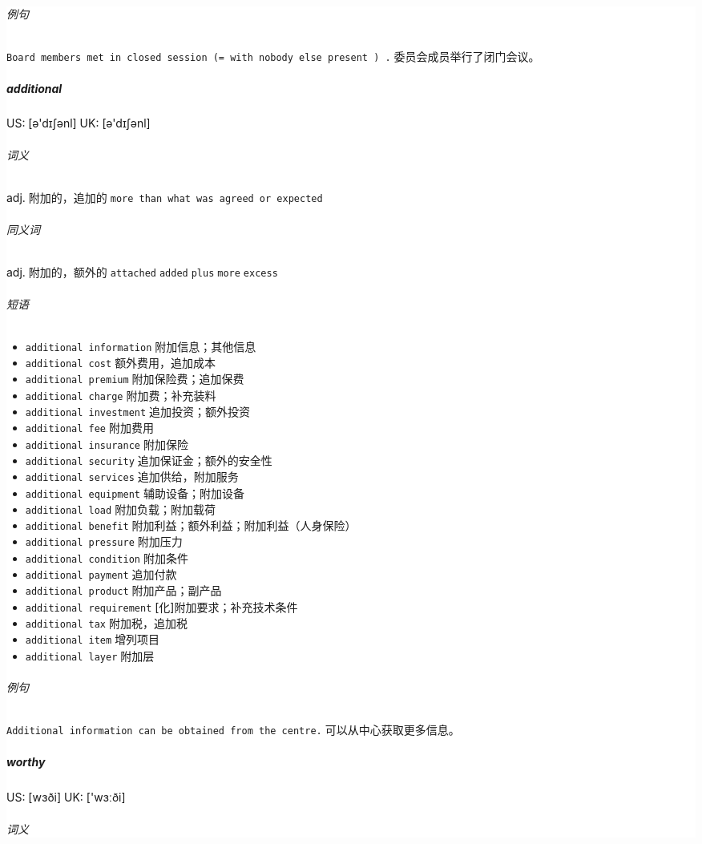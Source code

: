 ###### 例句

`Board members met in closed session (= with nobody else present ) .`
委员会成员举行了闭门会议。


##### additional

US: [ə'dɪʃənl]
UK: [ə'dɪʃənl]

###### 词义

adj. 附加的，追加的
`more than what was agreed or expected`

###### 同义词

adj. 附加的，额外的
`attached` `added` `plus` `more` `excess`


###### 短语

- `additional information` 附加信息；其他信息
- `additional cost` 额外费用，追加成本
- `additional premium` 附加保险费；追加保费
- `additional charge` 附加费；补充装料
- `additional investment` 追加投资；额外投资
- `additional fee` 附加费用
- `additional insurance` 附加保险
- `additional security` 追加保证金；额外的安全性
- `additional services` 追加供给，附加服务
- `additional equipment` 辅助设备；附加设备
- `additional load` 附加负载；附加载荷
- `additional benefit` 附加利益；额外利益；附加利益（人身保险）
- `additional pressure` 附加压力
- `additional condition` 附加条件
- `additional payment` 追加付款
- `additional product` 附加产品；副产品
- `additional requirement` [化]附加要求；补充技术条件
- `additional tax` 附加税，追加税
- `additional item` 增列项目
- `additional layer` 附加层

###### 例句

`Additional information can be obtained from the centre.`
可以从中心获取更多信息。


##### worthy

US: [wɜði]
UK: ['wɜːði]

###### 词义
